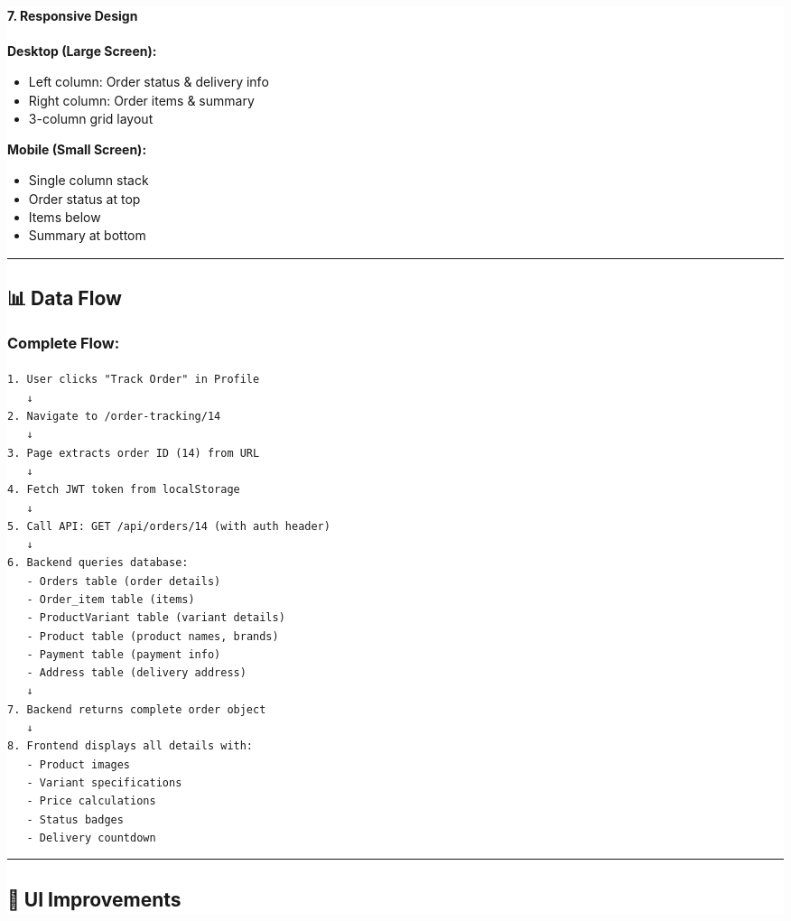 
#### 7. **Responsive Design**

**Desktop (Large Screen):**
- Left column: Order status & delivery info
- Right column: Order items & summary
- 3-column grid layout

**Mobile (Small Screen):**
- Single column stack
- Order status at top
- Items below
- Summary at bottom

---

## 📊 Data Flow

### **Complete Flow:**
```
1. User clicks "Track Order" in Profile
   ↓
2. Navigate to /order-tracking/14
   ↓
3. Page extracts order ID (14) from URL
   ↓
4. Fetch JWT token from localStorage
   ↓
5. Call API: GET /api/orders/14 (with auth header)
   ↓
6. Backend queries database:
   - Orders table (order details)
   - Order_item table (items)
   - ProductVariant table (variant details)
   - Product table (product names, brands)
   - Payment table (payment info)
   - Address table (delivery address)
   ↓
7. Backend returns complete order object
   ↓
8. Frontend displays all details with:
   - Product images
   - Variant specifications
   - Price calculations
   - Status badges
   - Delivery countdown
```

---

## 🎨 UI Improvements
